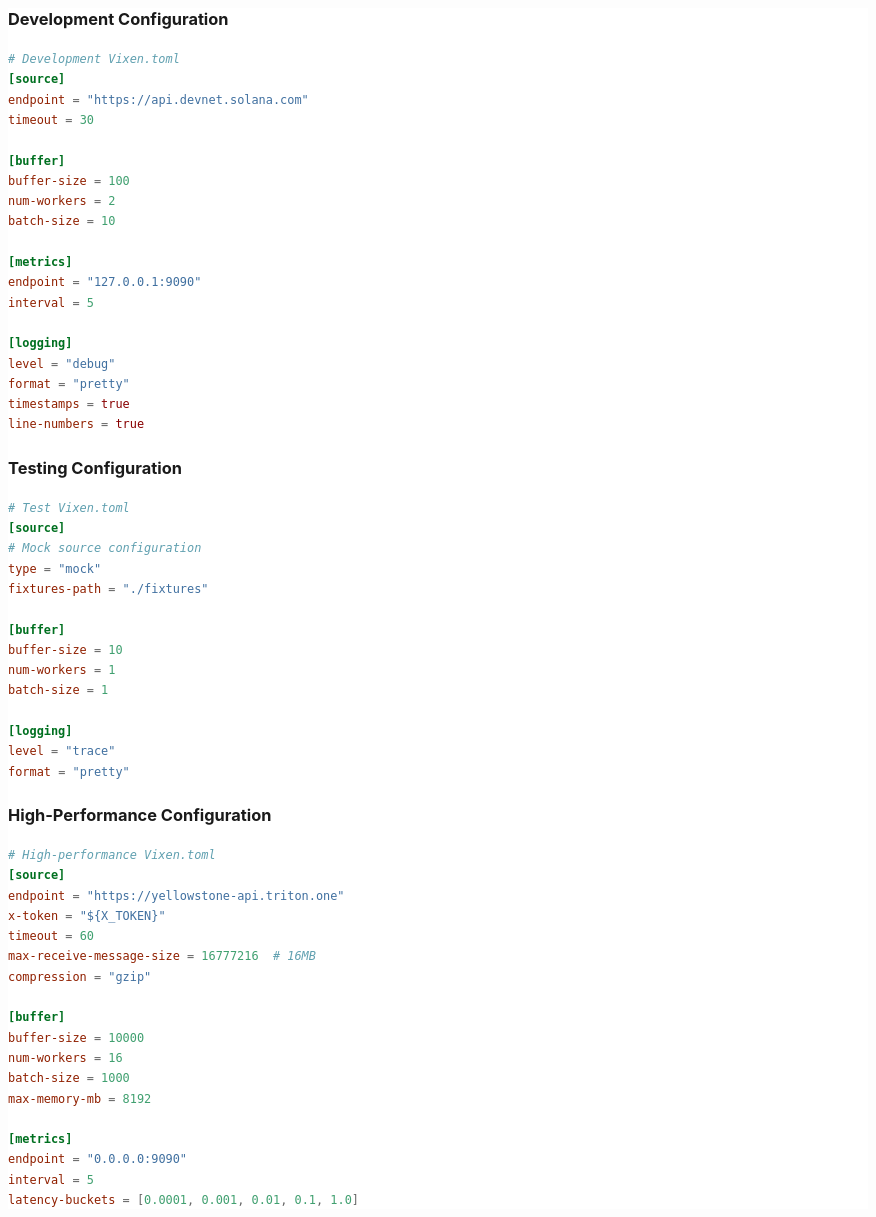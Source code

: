 ### Development Configuration

```toml
# Development Vixen.toml
[source]
endpoint = "https://api.devnet.solana.com"
timeout = 30

[buffer]
buffer-size = 100
num-workers = 2
batch-size = 10

[metrics]
endpoint = "127.0.0.1:9090"
interval = 5

[logging]
level = "debug"
format = "pretty"
timestamps = true
line-numbers = true
```

### Testing Configuration

```toml
# Test Vixen.toml
[source]
# Mock source configuration
type = "mock"
fixtures-path = "./fixtures"

[buffer]
buffer-size = 10
num-workers = 1
batch-size = 1

[logging]
level = "trace"
format = "pretty"
```

### High-Performance Configuration

```toml
# High-performance Vixen.toml
[source]
endpoint = "https://yellowstone-api.triton.one"
x-token = "${X_TOKEN}"
timeout = 60
max-receive-message-size = 16777216  # 16MB
compression = "gzip"

[buffer]
buffer-size = 10000
num-workers = 16
batch-size = 1000
max-memory-mb = 8192

[metrics]
endpoint = "0.0.0.0:9090"
interval = 5
latency-buckets = [0.0001, 0.001, 0.01, 0.1, 1.0]

```